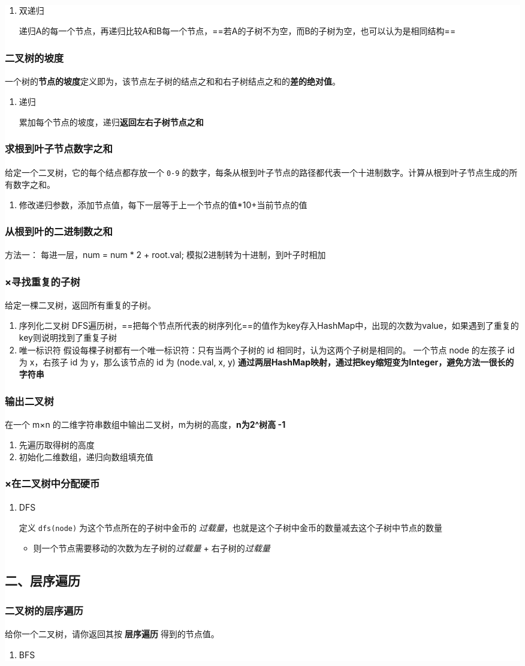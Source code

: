 1. 双递归

   递归A的每一个节点，再递归比较A和B每一个节点，==若A的子树不为空，而B的子树为空，也可以认为是相同结构==

### 二叉树的坡度

一个树的**节点的坡度**定义即为，该节点左子树的结点之和和右子树结点之和的**差的绝对值**。

1. 递归

   累加每个节点的坡度，递归**返回左右子树节点之和**

### 求根到叶子节点数字之和 ###

给定一个二叉树，它的每个结点都存放一个 `0-9` 的数字，每条从根到叶子节点的路径都代表一个十进制数字。计算从根到叶子节点生成的所有数字之和。

1. 修改递归参数，添加节点值，每下一层等于上一个节点的值*10+当前节点的值

### 从根到叶的二进制数之和

方法一：
	每进一层，num = num * 2 + root.val; 模拟2进制转为十进制，到叶子时相加	

### ×寻找重复的子树 ###

给定一棵二叉树，返回所有重复的子树。

1. 序列化二叉树
DFS遍历树，==把每个节点所代表的树序列化==的值作为key存入HashMap中，出现的次数为value，如果遇到了重复的key则说明找到了重复子树
2. 唯一标识符 
假设每棵子树都有一个唯一标识符：只有当两个子树的 id 相同时，认为这两个子树是相同的。
一个节点 node 的左孩子 id 为 x，右孩子 id 为 y，那么该节点的 id 为 (node.val, x, y)
**通过两层HashMap映射，通过把key缩短变为Integer，避免方法一很长的字符串**

### 输出二叉树 ###
在一个 m×n 的二维字符串数组中输出二叉树，m为树的高度，**n为2^树高 -1**
1. 先遍历取得树的高度
2. 初始化二维数组，递归向数组填充值

### ×在二叉树中分配硬币

1. DFS

   定义 `dfs(node)` 为这个节点所在的子树中金币的 *过载量*，也就是这个子树中金币的数量减去这个子树中节点的数量

   - 则一个节点需要移动的次数为左子树的*过载量* + 右子树的*过载量*

## 二、层序遍历 ##

### 二叉树的层序遍历

给你一个二叉树，请你返回其按 **层序遍历** 得到的节点值。

1. BFS
